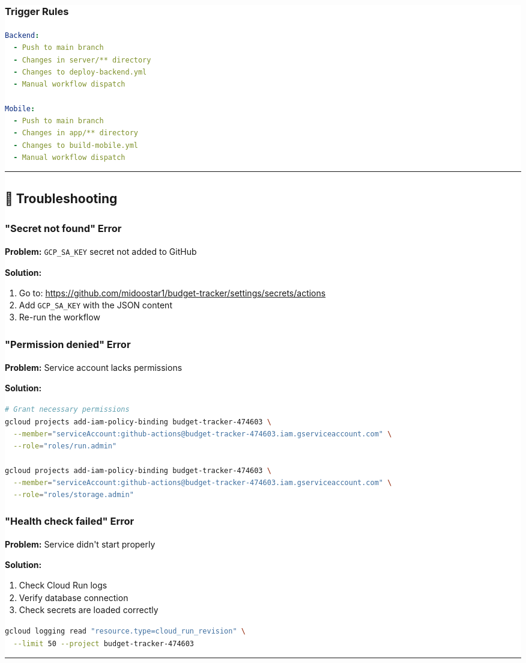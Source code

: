 ### Trigger Rules
```yaml
Backend:
  - Push to main branch
  - Changes in server/** directory
  - Changes to deploy-backend.yml
  - Manual workflow dispatch

Mobile:
  - Push to main branch
  - Changes in app/** directory
  - Changes to build-mobile.yml
  - Manual workflow dispatch
```

---

## 🚨 Troubleshooting

### "Secret not found" Error
**Problem:** `GCP_SA_KEY` secret not added to GitHub

**Solution:**
1. Go to: https://github.com/midoostar1/budget-tracker/settings/secrets/actions
2. Add `GCP_SA_KEY` with the JSON content
3. Re-run the workflow

### "Permission denied" Error
**Problem:** Service account lacks permissions

**Solution:**
```bash
# Grant necessary permissions
gcloud projects add-iam-policy-binding budget-tracker-474603 \
  --member="serviceAccount:github-actions@budget-tracker-474603.iam.gserviceaccount.com" \
  --role="roles/run.admin"

gcloud projects add-iam-policy-binding budget-tracker-474603 \
  --member="serviceAccount:github-actions@budget-tracker-474603.iam.gserviceaccount.com" \
  --role="roles/storage.admin"
```

### "Health check failed" Error
**Problem:** Service didn't start properly

**Solution:**
1. Check Cloud Run logs
2. Verify database connection
3. Check secrets are loaded correctly

```bash
gcloud logging read "resource.type=cloud_run_revision" \
  --limit 50 --project budget-tracker-474603
```

---